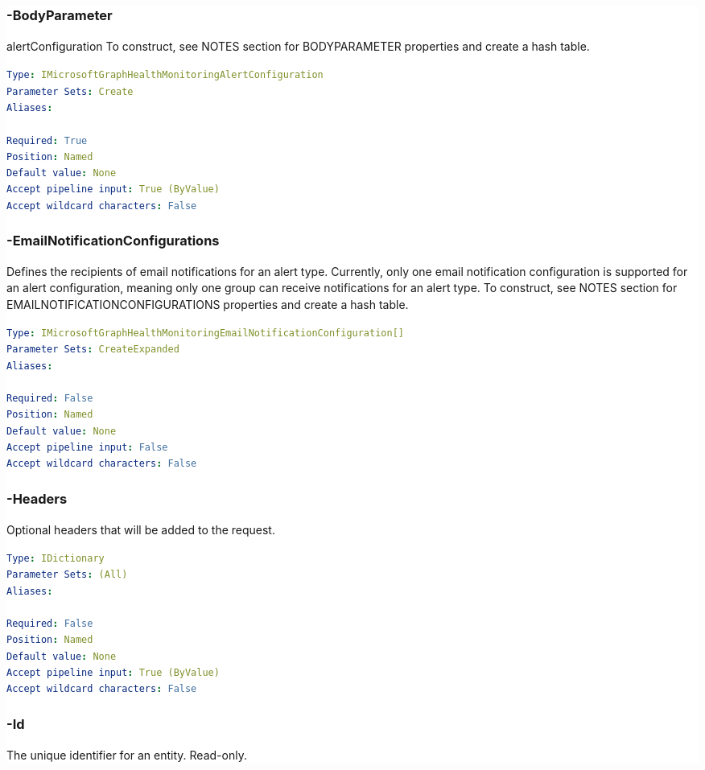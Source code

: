 ### -BodyParameter
alertConfiguration
To construct, see NOTES section for BODYPARAMETER properties and create a hash table.

```yaml
Type: IMicrosoftGraphHealthMonitoringAlertConfiguration
Parameter Sets: Create
Aliases:

Required: True
Position: Named
Default value: None
Accept pipeline input: True (ByValue)
Accept wildcard characters: False
```

### -EmailNotificationConfigurations
Defines the recipients of email notifications for an alert type.
Currently, only one email notification configuration is supported for an alert configuration, meaning only one group can receive notifications for an alert type.
To construct, see NOTES section for EMAILNOTIFICATIONCONFIGURATIONS properties and create a hash table.

```yaml
Type: IMicrosoftGraphHealthMonitoringEmailNotificationConfiguration[]
Parameter Sets: CreateExpanded
Aliases:

Required: False
Position: Named
Default value: None
Accept pipeline input: False
Accept wildcard characters: False
```

### -Headers
Optional headers that will be added to the request.

```yaml
Type: IDictionary
Parameter Sets: (All)
Aliases:

Required: False
Position: Named
Default value: None
Accept pipeline input: True (ByValue)
Accept wildcard characters: False
```

### -Id
The unique identifier for an entity.
Read-only.
